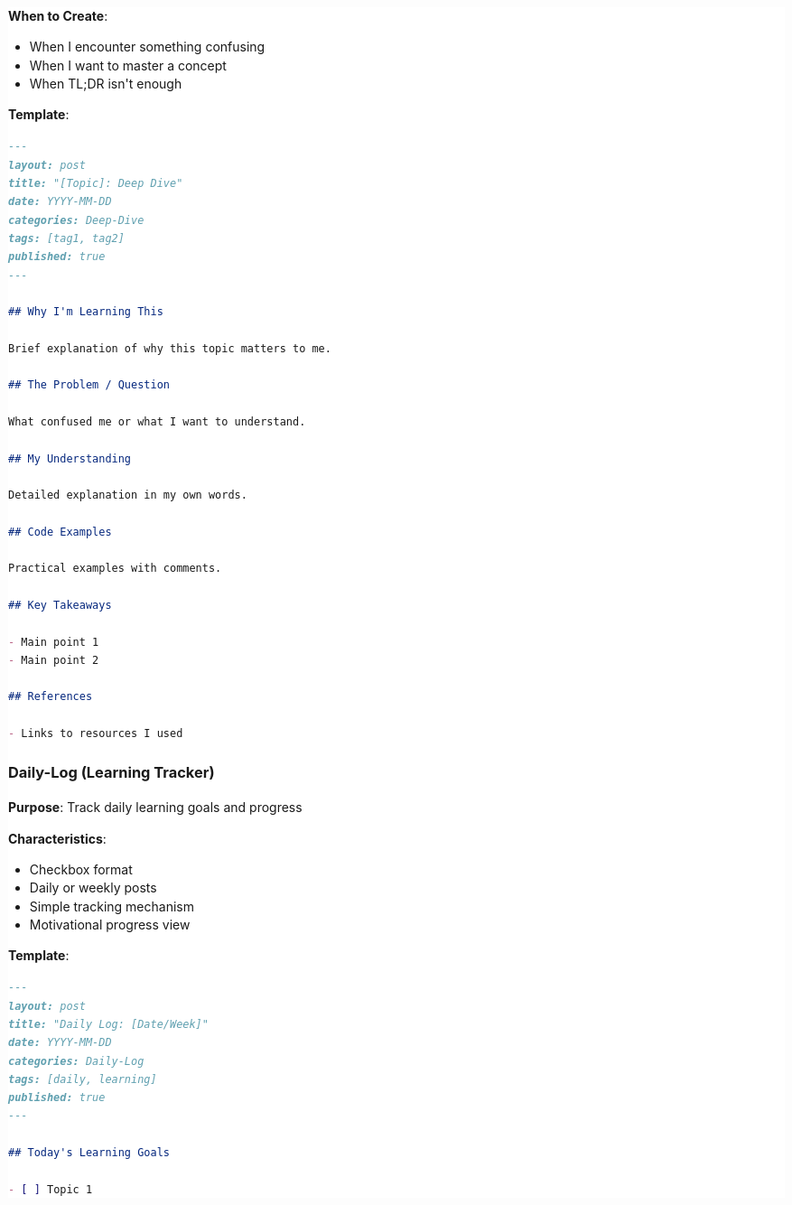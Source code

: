 **When to Create**:
- When I encounter something confusing
- When I want to master a concept
- When TL;DR isn't enough

**Template**:
```markdown
---
layout: post
title: "[Topic]: Deep Dive"
date: YYYY-MM-DD
categories: Deep-Dive
tags: [tag1, tag2]
published: true
---

## Why I'm Learning This

Brief explanation of why this topic matters to me.

## The Problem / Question

What confused me or what I want to understand.

## My Understanding

Detailed explanation in my own words.

## Code Examples

Practical examples with comments.

## Key Takeaways

- Main point 1
- Main point 2

## References

- Links to resources I used
```

### Daily-Log (Learning Tracker)

**Purpose**: Track daily learning goals and progress

**Characteristics**:
- Checkbox format
- Daily or weekly posts
- Simple tracking mechanism
- Motivational progress view

**Template**:
```markdown
---
layout: post
title: "Daily Log: [Date/Week]"
date: YYYY-MM-DD
categories: Daily-Log
tags: [daily, learning]
published: true
---

## Today's Learning Goals

- [ ] Topic 1
```